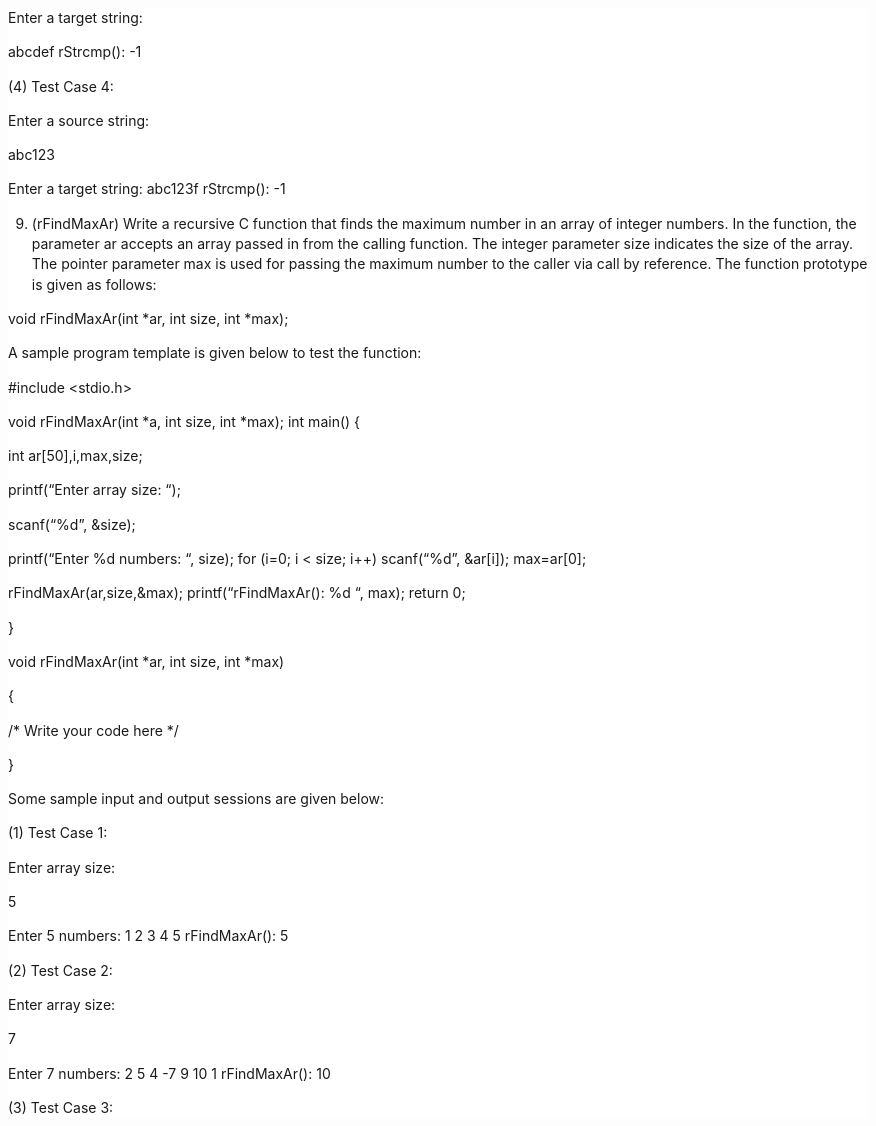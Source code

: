 Enter a target string:

abcdef rStrcmp(): -1

(4) Test Case 4:

Enter a source string:

abc123

Enter a target string: abc123f rStrcmp(): -1

9. (rFindMaxAr) Write a recursive C function that finds the maximum number in an array of integer numbers. In the function, the parameter ar accepts an array passed in from the calling function. The integer parameter size indicates the size of the array. The pointer parameter max is used for passing the maximum number to the caller via call by reference. The function prototype is given as follows:

void rFindMaxAr(int *ar, int size, int *max);

A sample program template is given below to test the function:

#include &lt;stdio.h&gt;

void rFindMaxAr(int *a, int size, int *max); int main() {

int ar[50],i,max,size;

printf(“Enter array size: “);

scanf(“%d”, &amp;size);

printf(“Enter %d numbers: “, size); for (i=0; i &lt; size; i++) scanf(“%d”, &amp;ar[i]); max=ar[0];

rFindMaxAr(ar,size,&amp;max); printf(“rFindMaxAr(): %d “, max); return 0;

}

void rFindMaxAr(int *ar, int size, int *max)

{

/* Write your code here */

}

Some sample input and output sessions are given below:

(1) Test Case 1:

Enter array size:

5

Enter 5 numbers: 1 2 3 4 5 rFindMaxAr(): 5

(2) Test Case 2:

Enter array size:

7

Enter 7 numbers: 2 5 4 -7 9 10 1 rFindMaxAr(): 10

(3) Test Case 3:
